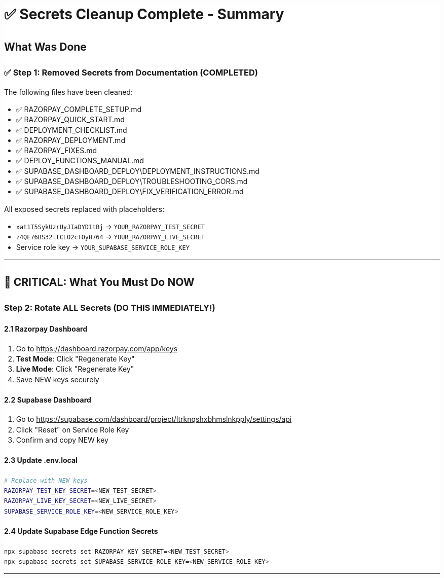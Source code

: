 # ✅ Secrets Cleanup Complete - Summary

## What Was Done

### ✅ Step 1: Removed Secrets from Documentation (COMPLETED)
The following files have been cleaned:
- ✅ RAZORPAY_COMPLETE_SETUP.md
- ✅ RAZORPAY_QUICK_START.md
- ✅ DEPLOYMENT_CHECKLIST.md
- ✅ RAZORPAY_DEPLOYMENT.md
- ✅ RAZORPAY_FIXES.md
- ✅ DEPLOY_FUNCTIONS_MANUAL.md
- ✅ SUPABASE_DASHBOARD_DEPLOY\DEPLOYMENT_INSTRUCTIONS.md
- ✅ SUPABASE_DASHBOARD_DEPLOY\TROUBLESHOOTING_CORS.md
- ✅ SUPABASE_DASHBOARD_DEPLOY\FIX_VERIFICATION_ERROR.md

All exposed secrets replaced with placeholders:
- `xat1T5SykUzrUyJIaDYD1tBj` → `YOUR_RAZORPAY_TEST_SECRET`
- `z4QE76BS32ttCLO2cTOyH764` → `YOUR_RAZORPAY_LIVE_SECRET`
- Service role key → `YOUR_SUPABASE_SERVICE_ROLE_KEY`

---

## 🔴 CRITICAL: What You Must Do NOW

### Step 2: Rotate ALL Secrets (DO THIS IMMEDIATELY!)

#### 2.1 Razorpay Dashboard
1. Go to https://dashboard.razorpay.com/app/keys
2. **Test Mode**: Click "Regenerate Key"
3. **Live Mode**: Click "Regenerate Key"  
4. Save NEW keys securely

#### 2.2 Supabase Dashboard
1. Go to https://supabase.com/dashboard/project/ltrknqshxbhmslnkpply/settings/api
2. Click "Reset" on Service Role Key
3. Confirm and copy NEW key

#### 2.3 Update .env.local
```bash
# Replace with NEW keys
RAZORPAY_TEST_KEY_SECRET=<NEW_TEST_SECRET>
RAZORPAY_LIVE_KEY_SECRET=<NEW_LIVE_SECRET>
SUPABASE_SERVICE_ROLE_KEY=<NEW_SERVICE_ROLE_KEY>
```

#### 2.4 Update Supabase Edge Function Secrets
```bash
npx supabase secrets set RAZORPAY_KEY_SECRET=<NEW_TEST_SECRET>
npx supabase secrets set SUPABASE_SERVICE_ROLE_KEY=<NEW_SERVICE_ROLE_KEY>
```

---